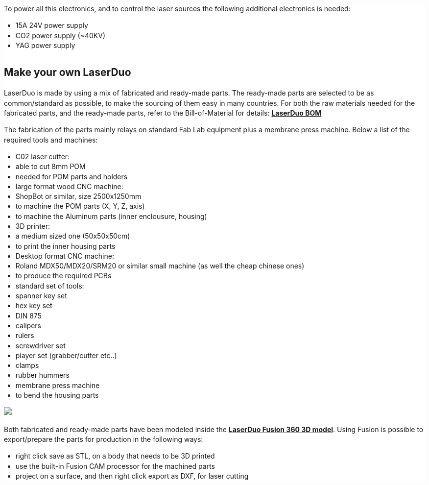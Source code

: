 To power all this electronics, and to control the laser sources the following additional electronics is needed:

- 15A 24V power supply
- CO2 power supply (~40KV)
- YAG power supply

Make your own LaserDuo
--

LaserDuo is made by using a mix of fabricated and ready-made parts. The ready-made parts are selected to be as common/standard as possible, to make the sourcing of them easy in many countries. For both the raw materials needed for the fabricated parts, and the ready-made parts, refer to the Bill-of-Material for details: **[LaserDuo BOM](https://github.com/fab-machines/LaserDuo/raw/master/docs/LaserDuo%20BOM.pdf)**

The fabrication of the parts mainly relays on standard [Fab Lab equipment](https://docs.google.com/spreadsheets/d/1U-jcBWOJEjBT5A0N84IUubtcHKMEMtndQPLCkZCkVsU/pub?single=true&gid=0&output=html) plus a membrane press machine. Below a list of the required tools and machines:

- C02 laser cutter:
 - able to cut 8mm POM
 - needed for POM parts and holders
- large format wood CNC machine:
 - ShopBot or similar, size 2500x1250mm
 - to machine the POM parts (X, Y, Z, axis)
 - to machine the Aluminum parts (inner enclousure, housing)
- 3D printer:
 - a medium sized one (50x50x50cm)
 - to print the inner housing parts 
- Desktop format CNC machine:
 - Roland MDX50/MDX20/SRM20 or similar small machine (as well the cheap chinese ones)
 - to produce the required PCBs
- standard set of tools:
 - spanner key set
 - hex key set
 - DIN 875
 - calipers
 - rulers
 - screwdriver set
 - player set (grabber/cutter etc..)
 - clamps
 - rubber hummers
- membrane press machine
 - to bend the housing parts  

<img src="media/membrane.jpg" width="100%">

Both fabricated and ready-made parts have been modeled inside the **[LaserDuo Fusion 360 3D model](https://github.com/fab-machines/LaserDuo/raw/master/cad/LaserDuo.f3d)**. Using Fusion is possible to export/prepare the parts for production in the following ways:

- right click save as STL, on a body that needs to be 3D printed
- use the built-in Fusion CAM processor for the machined parts
- project on a surface, and then right click export as DXF, for laser cutting
 